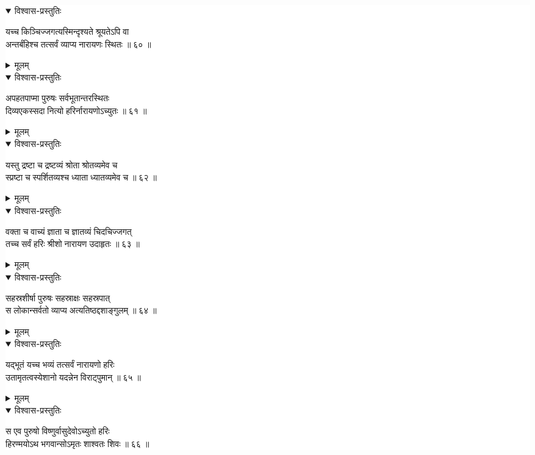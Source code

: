 

<details open><summary>विश्वास-प्रस्तुतिः</summary>

यच्च किञ्चिज्जगत्यस्मिन्दृश्यते श्रूयतेऽपि वा  
अन्तर्बंहिश्च तत्सर्वं व्याप्य नारायणः स्थितः ॥ ६० ॥
</details>

<details><summary>मूलम्</summary></details>



<details open><summary>विश्वास-प्रस्तुतिः</summary>

अपहतपाप्मा पुरुषः सर्वभूतान्तरस्थितः  
दिव्यएकस्सदा नित्यो हरिर्नारायणोऽच्युतः ॥ ६१ ॥
</details>

<details><summary>मूलम्</summary></details>



<details open><summary>विश्वास-प्रस्तुतिः</summary>

यस्तु द्रष्टा च द्रष्टव्यं श्रोता श्रोतव्यमेव च  
स्प्रष्टा च स्पर्शितव्यश्च ध्याता ध्यातव्यमेव च ॥ ६२ ॥
</details>

<details><summary>मूलम्</summary></details>



<details open><summary>विश्वास-प्रस्तुतिः</summary>

वक्ता च वाच्यं ज्ञाता च ज्ञातव्यं चिदचिज्जगत्  
तच्च सर्वं हरिः श्रीशो नारायण उदाहृतः ॥ ६३ ॥
</details>

<details><summary>मूलम्</summary></details>



<details open><summary>विश्वास-प्रस्तुतिः</summary>

सहस्रशीर्षा पुरुषः सहस्राक्षः सहस्रपात्  
स लोकान्सर्वतो व्याप्य अत्यतिष्ठद्दशाङ्गुलम् ॥ ६४ ॥
</details>

<details><summary>मूलम्</summary></details>



<details open><summary>विश्वास-प्रस्तुतिः</summary>

यद्भूतं यच्च भव्यं तत्सर्वं नारायणो हरिः  
उतामृतत्वस्येशानो यदन्नेन विराट्पुमान् ॥ ६५ ॥
</details>

<details><summary>मूलम्</summary></details>



<details open><summary>विश्वास-प्रस्तुतिः</summary>

स एव पुरुषो विष्णुर्वासुदेवोऽच्युतो हरिः  
हिरण्मयोऽथ भगवान्सोऽमृतः शाश्वतः शिवः ॥ ६६ ॥
</details>
